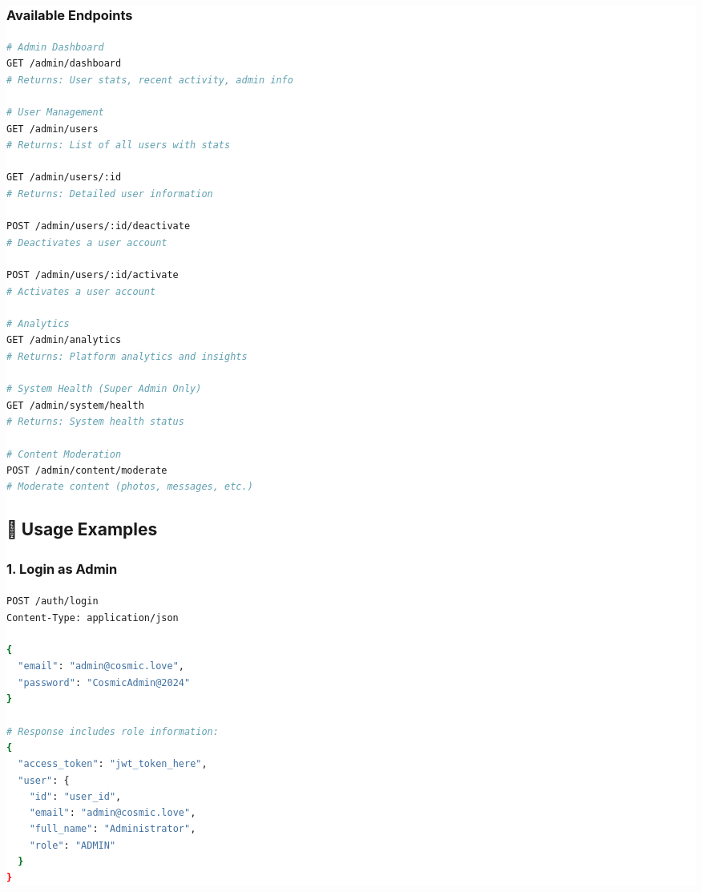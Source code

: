 ### **Available Endpoints**

```bash
# Admin Dashboard
GET /admin/dashboard
# Returns: User stats, recent activity, admin info

# User Management
GET /admin/users
# Returns: List of all users with stats

GET /admin/users/:id
# Returns: Detailed user information

POST /admin/users/:id/deactivate
# Deactivates a user account

POST /admin/users/:id/activate
# Activates a user account

# Analytics
GET /admin/analytics
# Returns: Platform analytics and insights

# System Health (Super Admin Only)
GET /admin/system/health
# Returns: System health status

# Content Moderation
POST /admin/content/moderate
# Moderate content (photos, messages, etc.)
```

## 🔧 **Usage Examples**

### **1. Login as Admin**
```bash
POST /auth/login
Content-Type: application/json

{
  "email": "admin@cosmic.love",
  "password": "CosmicAdmin@2024"
}

# Response includes role information:
{
  "access_token": "jwt_token_here",
  "user": {
    "id": "user_id",
    "email": "admin@cosmic.love",
    "full_name": "Administrator",
    "role": "ADMIN"
  }
}
```
